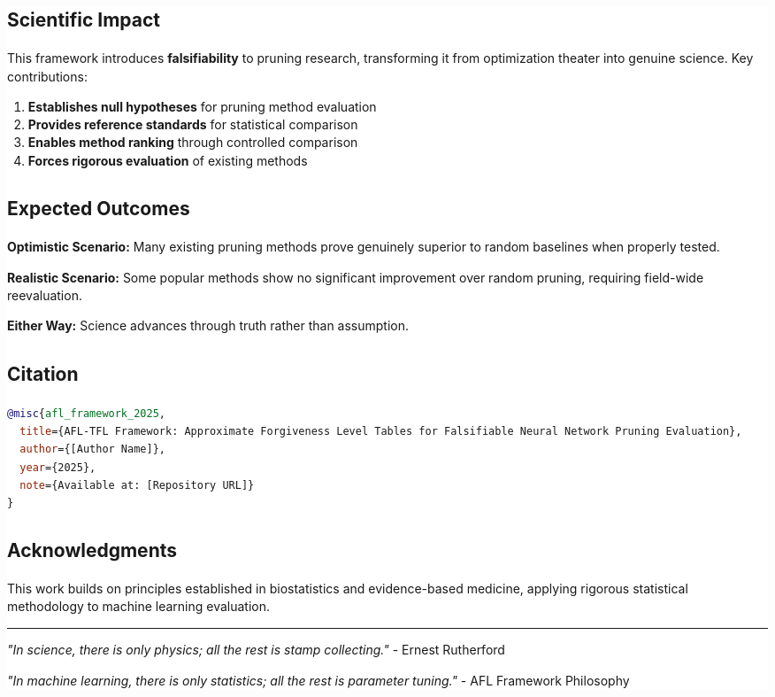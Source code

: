 ## Scientific Impact

This framework introduces **falsifiability** to pruning research, transforming it from optimization theater into genuine science. Key contributions:

1. **Establishes null hypotheses** for pruning method evaluation
2. **Provides reference standards** for statistical comparison  
3. **Enables method ranking** through controlled comparison
4. **Forces rigorous evaluation** of existing methods

## Expected Outcomes

**Optimistic Scenario:** Many existing pruning methods prove genuinely superior to random baselines when properly tested.

**Realistic Scenario:** Some popular methods show no significant improvement over random pruning, requiring field-wide reevaluation.

**Either Way:** Science advances through truth rather than assumption.

## Citation

```bibtex
@misc{afl_framework_2025,
  title={AFL-TFL Framework: Approximate Forgiveness Level Tables for Falsifiable Neural Network Pruning Evaluation},
  author={[Author Name]},
  year={2025},
  note={Available at: [Repository URL]}
}
```

## Acknowledgments

This work builds on principles established in biostatistics and evidence-based medicine, applying rigorous statistical methodology to machine learning evaluation.

---

*"In science, there is only physics; all the rest is stamp collecting."* - Ernest Rutherford

*"In machine learning, there is only statistics; all the rest is parameter tuning."* - AFL Framework Philosophy